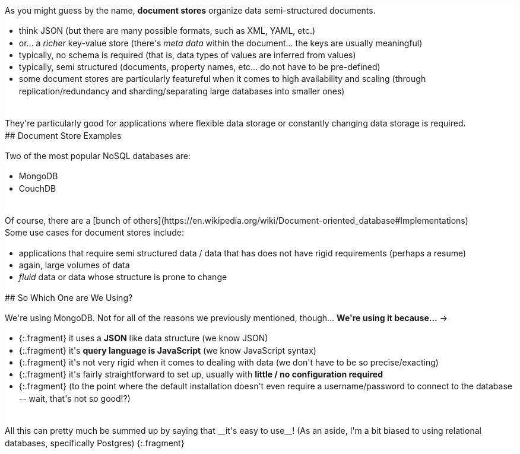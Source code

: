 As you might guess by the name, __document stores__ organize data semi-structured documents. 

* think JSON (but there are many possible formats, such as XML, YAML, etc.)
* or... a _richer_ key-value store (there's _meta data_ within the document... the keys are usually meaningful)
* typically, no schema is required (that is, data types of values are inferred from values)
* typically, semi structured (documents, property names, etc... do not have to be pre-defined)
* some document stores are particularly featureful when it comes to high availability and scaling (through replication/redundancy and sharding/separating large databases into smaller ones)

<br>
They're particularly good for applications where flexible data storage or constantly changing data storage is required.
</section>

<section markdown="block">
## Document Store Examples

Two of the most popular NoSQL databases are:

* MongoDB
* CouchDB

<br>
Of course, there are a [bunch of others](https://en.wikipedia.org/wiki/Document-oriented_database#Implementations)

<br>
Some use cases for document stores include:

* applications that require semi structured data / data that has does not have rigid requirements (perhaps a resume)
* again, large volumes of data
* _fluid_ data or data whose structure is prone to change


</section>

<section markdown="block">
## So Which One are We Using?

We're using MongoDB. Not for all of the reasons we previously mentioned, though... __We're using it because...__ &rarr;

* {:.fragment} it uses a __JSON__ like data structure (we know JSON)
* {:.fragment} it's __query language is JavaScript__ (we know JavaScript syntax)
* {:.fragment} it's not very rigid when it comes to dealing with data (we don't have to be so precise/exacting)
* {:.fragment} it's fairly straightforward to set up, usually with __little / no configuration required__ 
* {:.fragment} (to the point where the default installation doesn't even require a username/password to connect to the database -- wait, that's not so good!?)

<br>
All this can pretty much be summed up by saying that __it's easy to use__! (As an aside, I'm a bit biased to using relational databases, specifically Postgres)
{:.fragment}
</section>
